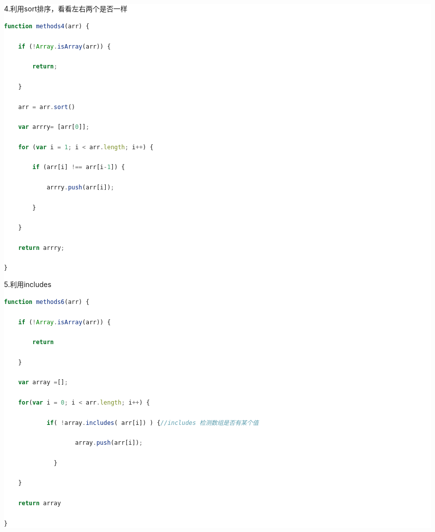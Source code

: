 4.利用sort排序，看看左右两个是否一样

```js
function methods4(arr) {

    if (!Array.isArray(arr)) {

        return;

    }

    arr = arr.sort()

    var arrry= [arr[0]];

    for (var i = 1; i < arr.length; i++) {

        if (arr[i] !== arr[i-1]) {

            arrry.push(arr[i]);

        }

    }

    return arrry;

}
```

5.利用includes

```js
function methods6(arr) {

    if (!Array.isArray(arr)) {

        return

    }

    var array =[];

    for(var i = 0; i < arr.length; i++) {

            if( !array.includes( arr[i]) ) {//includes 检测数组是否有某个值

                    array.push(arr[i]);

              }

    }

    return array

}
```
